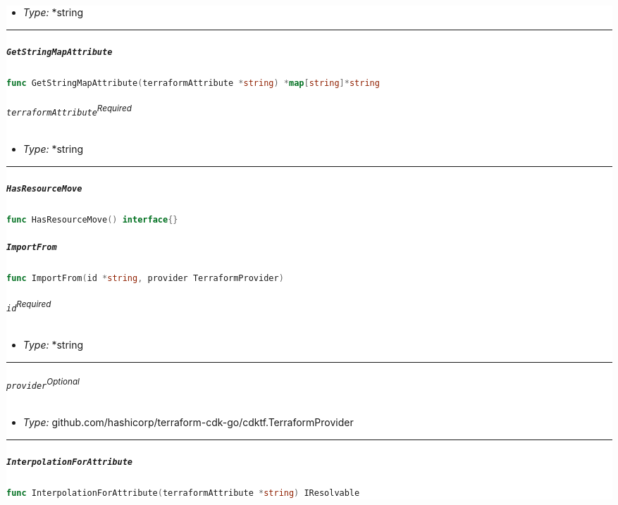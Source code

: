 - *Type:* *string

---

##### `GetStringMapAttribute` <a name="GetStringMapAttribute" id="@cdktf/provider-opentelekomcloud.apigwAppcodeV2.ApigwAppcodeV2.getStringMapAttribute"></a>

```go
func GetStringMapAttribute(terraformAttribute *string) *map[string]*string
```

###### `terraformAttribute`<sup>Required</sup> <a name="terraformAttribute" id="@cdktf/provider-opentelekomcloud.apigwAppcodeV2.ApigwAppcodeV2.getStringMapAttribute.parameter.terraformAttribute"></a>

- *Type:* *string

---

##### `HasResourceMove` <a name="HasResourceMove" id="@cdktf/provider-opentelekomcloud.apigwAppcodeV2.ApigwAppcodeV2.hasResourceMove"></a>

```go
func HasResourceMove() interface{}
```

##### `ImportFrom` <a name="ImportFrom" id="@cdktf/provider-opentelekomcloud.apigwAppcodeV2.ApigwAppcodeV2.importFrom"></a>

```go
func ImportFrom(id *string, provider TerraformProvider)
```

###### `id`<sup>Required</sup> <a name="id" id="@cdktf/provider-opentelekomcloud.apigwAppcodeV2.ApigwAppcodeV2.importFrom.parameter.id"></a>

- *Type:* *string

---

###### `provider`<sup>Optional</sup> <a name="provider" id="@cdktf/provider-opentelekomcloud.apigwAppcodeV2.ApigwAppcodeV2.importFrom.parameter.provider"></a>

- *Type:* github.com/hashicorp/terraform-cdk-go/cdktf.TerraformProvider

---

##### `InterpolationForAttribute` <a name="InterpolationForAttribute" id="@cdktf/provider-opentelekomcloud.apigwAppcodeV2.ApigwAppcodeV2.interpolationForAttribute"></a>

```go
func InterpolationForAttribute(terraformAttribute *string) IResolvable
```
